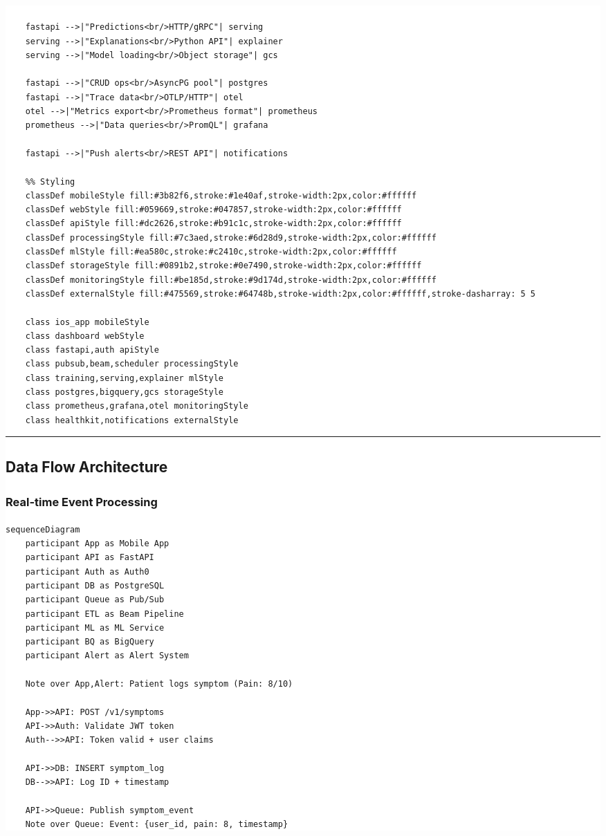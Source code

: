 ```mermaid
    
    fastapi -->|"Predictions<br/>HTTP/gRPC"| serving
    serving -->|"Explanations<br/>Python API"| explainer
    serving -->|"Model loading<br/>Object storage"| gcs
    
    fastapi -->|"CRUD ops<br/>AsyncPG pool"| postgres
    fastapi -->|"Trace data<br/>OTLP/HTTP"| otel
    otel -->|"Metrics export<br/>Prometheus format"| prometheus
    prometheus -->|"Data queries<br/>PromQL"| grafana
    
    fastapi -->|"Push alerts<br/>REST API"| notifications

    %% Styling
    classDef mobileStyle fill:#3b82f6,stroke:#1e40af,stroke-width:2px,color:#ffffff
    classDef webStyle fill:#059669,stroke:#047857,stroke-width:2px,color:#ffffff
    classDef apiStyle fill:#dc2626,stroke:#b91c1c,stroke-width:2px,color:#ffffff
    classDef processingStyle fill:#7c3aed,stroke:#6d28d9,stroke-width:2px,color:#ffffff
    classDef mlStyle fill:#ea580c,stroke:#c2410c,stroke-width:2px,color:#ffffff
    classDef storageStyle fill:#0891b2,stroke:#0e7490,stroke-width:2px,color:#ffffff
    classDef monitoringStyle fill:#be185d,stroke:#9d174d,stroke-width:2px,color:#ffffff
    classDef externalStyle fill:#475569,stroke:#64748b,stroke-width:2px,color:#ffffff,stroke-dasharray: 5 5
    
    class ios_app mobileStyle
    class dashboard webStyle
    class fastapi,auth apiStyle
    class pubsub,beam,scheduler processingStyle
    class training,serving,explainer mlStyle
    class postgres,bigquery,gcs storageStyle
    class prometheus,grafana,otel monitoringStyle
    class healthkit,notifications externalStyle
```


---

## Data Flow Architecture

### Real-time Event Processing

```mermaid
sequenceDiagram
    participant App as Mobile App
    participant API as FastAPI
    participant Auth as Auth0
    participant DB as PostgreSQL
    participant Queue as Pub/Sub
    participant ETL as Beam Pipeline
    participant ML as ML Service
    participant BQ as BigQuery
    participant Alert as Alert System
    
    Note over App,Alert: Patient logs symptom (Pain: 8/10)
    
    App->>API: POST /v1/symptoms
    API->>Auth: Validate JWT token
    Auth-->>API: Token valid + user claims
    
    API->>DB: INSERT symptom_log
    DB-->>API: Log ID + timestamp
    
    API->>Queue: Publish symptom_event
    Note over Queue: Event: {user_id, pain: 8, timestamp}
```